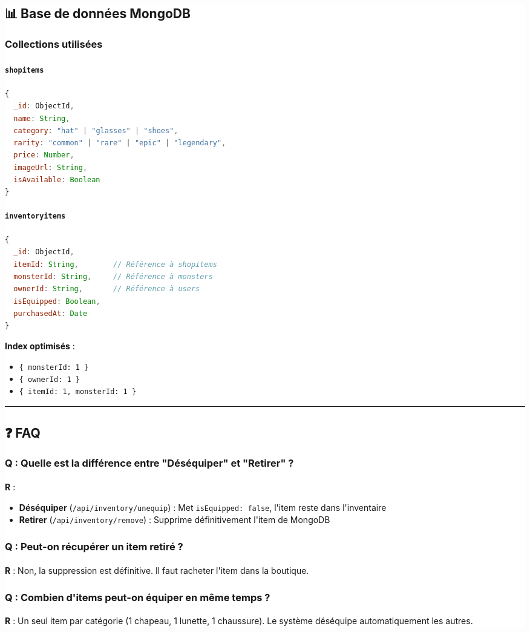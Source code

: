 
## 📊 Base de données MongoDB

### Collections utilisées

#### `shopitems`
```javascript
{
  _id: ObjectId,
  name: String,
  category: "hat" | "glasses" | "shoes",
  rarity: "common" | "rare" | "epic" | "legendary",
  price: Number,
  imageUrl: String,
  isAvailable: Boolean
}
```

#### `inventoryitems`
```javascript
{
  _id: ObjectId,
  itemId: String,        // Référence à shopitems
  monsterId: String,     // Référence à monsters
  ownerId: String,       // Référence à users
  isEquipped: Boolean,
  purchasedAt: Date
}
```

**Index optimisés** :
- `{ monsterId: 1 }`
- `{ ownerId: 1 }`
- `{ itemId: 1, monsterId: 1 }`

---

## ❓ FAQ

### Q : Quelle est la différence entre "Déséquiper" et "Retirer" ?
**R** : 
- **Déséquiper** (`/api/inventory/unequip`) : Met `isEquipped: false`, l'item reste dans l'inventaire
- **Retirer** (`/api/inventory/remove`) : Supprime définitivement l'item de MongoDB

### Q : Peut-on récupérer un item retiré ?
**R** : Non, la suppression est définitive. Il faut racheter l'item dans la boutique.

### Q : Combien d'items peut-on équiper en même temps ?
**R** : Un seul item par catégorie (1 chapeau, 1 lunette, 1 chaussure). Le système déséquipe automatiquement les autres.
